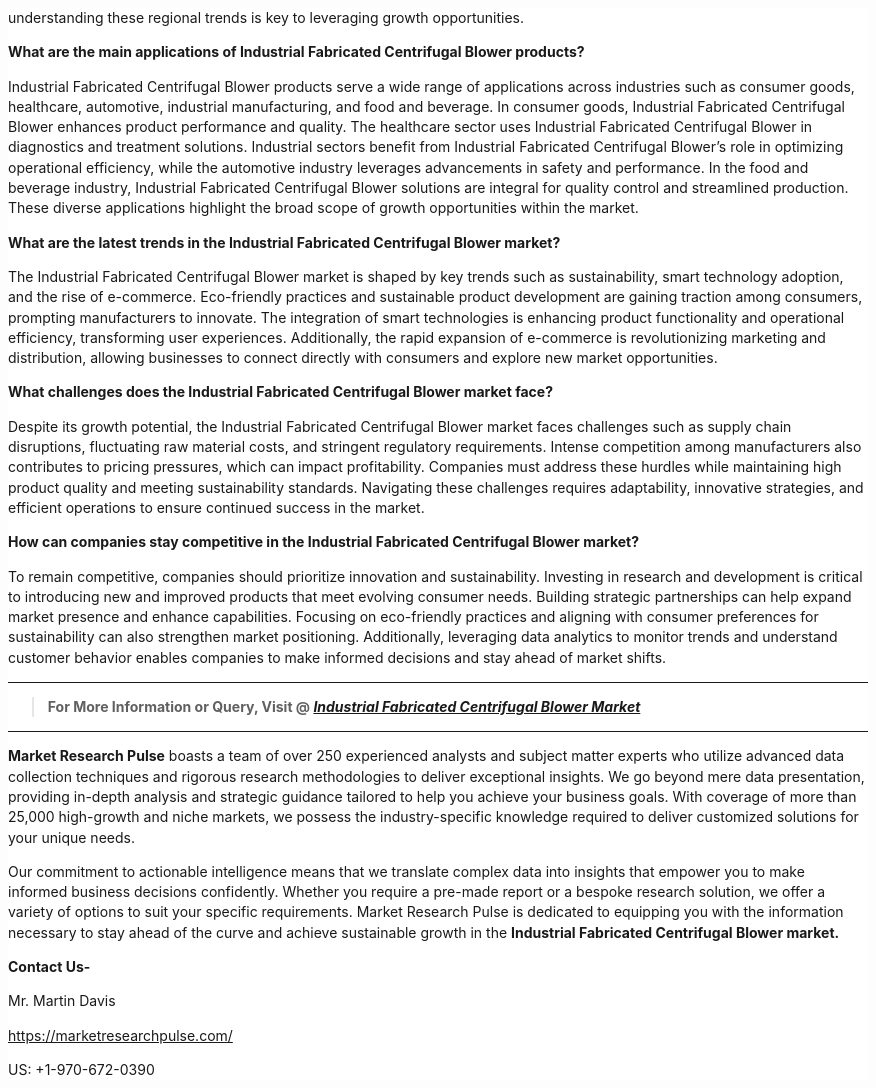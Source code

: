 understanding these regional trends is key to leveraging growth opportunities.</p><p><strong>What are the main applications of Industrial Fabricated Centrifugal Blower products?</strong></p><p>Industrial Fabricated Centrifugal Blower products serve a wide range of applications across industries such as consumer goods, healthcare, automotive, industrial manufacturing, and food and beverage. In consumer goods, Industrial Fabricated Centrifugal Blower enhances product performance and quality. The healthcare sector uses Industrial Fabricated Centrifugal Blower in diagnostics and treatment solutions. Industrial sectors benefit from Industrial Fabricated Centrifugal Blower&rsquo;s role in optimizing operational efficiency, while the automotive industry leverages advancements in safety and performance. In the food and beverage industry, Industrial Fabricated Centrifugal Blower solutions are integral for quality control and streamlined production. These diverse applications highlight the broad scope of growth opportunities within the market.</p><p><strong>What are the latest trends in the Industrial Fabricated Centrifugal Blower market?</strong></p><p>The Industrial Fabricated Centrifugal Blower market is shaped by key trends such as sustainability, smart technology adoption, and the rise of e-commerce. Eco-friendly practices and sustainable product development are gaining traction among consumers, prompting manufacturers to innovate. The integration of smart technologies is enhancing product functionality and operational efficiency, transforming user experiences. Additionally, the rapid expansion of e-commerce is revolutionizing marketing and distribution, allowing businesses to connect directly with consumers and explore new market opportunities.</p><p><strong>What challenges does the Industrial Fabricated Centrifugal Blower market face?</strong></p><p>Despite its growth potential, the Industrial Fabricated Centrifugal Blower market faces challenges such as supply chain disruptions, fluctuating raw material costs, and stringent regulatory requirements. Intense competition among manufacturers also contributes to pricing pressures, which can impact profitability. Companies must address these hurdles while maintaining high product quality and meeting sustainability standards. Navigating these challenges requires adaptability, innovative strategies, and efficient operations to ensure continued success in the market.</p><p><strong>How can companies stay competitive in the Industrial Fabricated Centrifugal Blower market?</strong></p><p>To remain competitive, companies should prioritize innovation and sustainability. Investing in research and development is critical to introducing new and improved products that meet evolving consumer needs. Building strategic partnerships can help expand market presence and enhance capabilities. Focusing on eco-friendly practices and aligning with consumer preferences for sustainability can also strengthen market positioning. Additionally, leveraging data analytics to monitor trends and understand customer behavior enables companies to make informed decisions and stay ahead of market shifts.</p><hr /><blockquote><p><strong>For More Information or Query, Visit @&nbsp;<em><a href="https://marketresearchpulse.com/report/30965/industrial-fabricated-centrifugal-blower-market?utm_source=Linkedin&utm_medium=021">Industrial Fabricated Centrifugal Blower Market</a></em></strong></p></blockquote><hr /><p><strong>Market Research Pulse</strong> boasts a team of over 250 experienced analysts and subject matter experts who utilize advanced data collection techniques and rigorous research methodologies to deliver exceptional insights. We go beyond mere data presentation, providing in-depth analysis and strategic guidance tailored to help you achieve your business goals. With coverage of more than 25,000 high-growth and niche markets, we possess the industry-specific knowledge required to deliver customized solutions for your unique needs.</p><p>Our commitment to actionable intelligence means that we translate complex data into insights that empower you to make informed business decisions confidently. Whether you require a pre-made report or a bespoke research solution, we offer a variety of options to suit your specific requirements. Market Research Pulse is dedicated to equipping you with the information necessary to stay ahead of the curve and achieve sustainable growth in the <strong>Industrial Fabricated Centrifugal Blower market.</strong></p><p><strong>Contact Us-</strong></p><p>Mr. Martin Davis</p><p>https://marketresearchpulse.com/</p><p>US: +1-970-672-0390</p>
